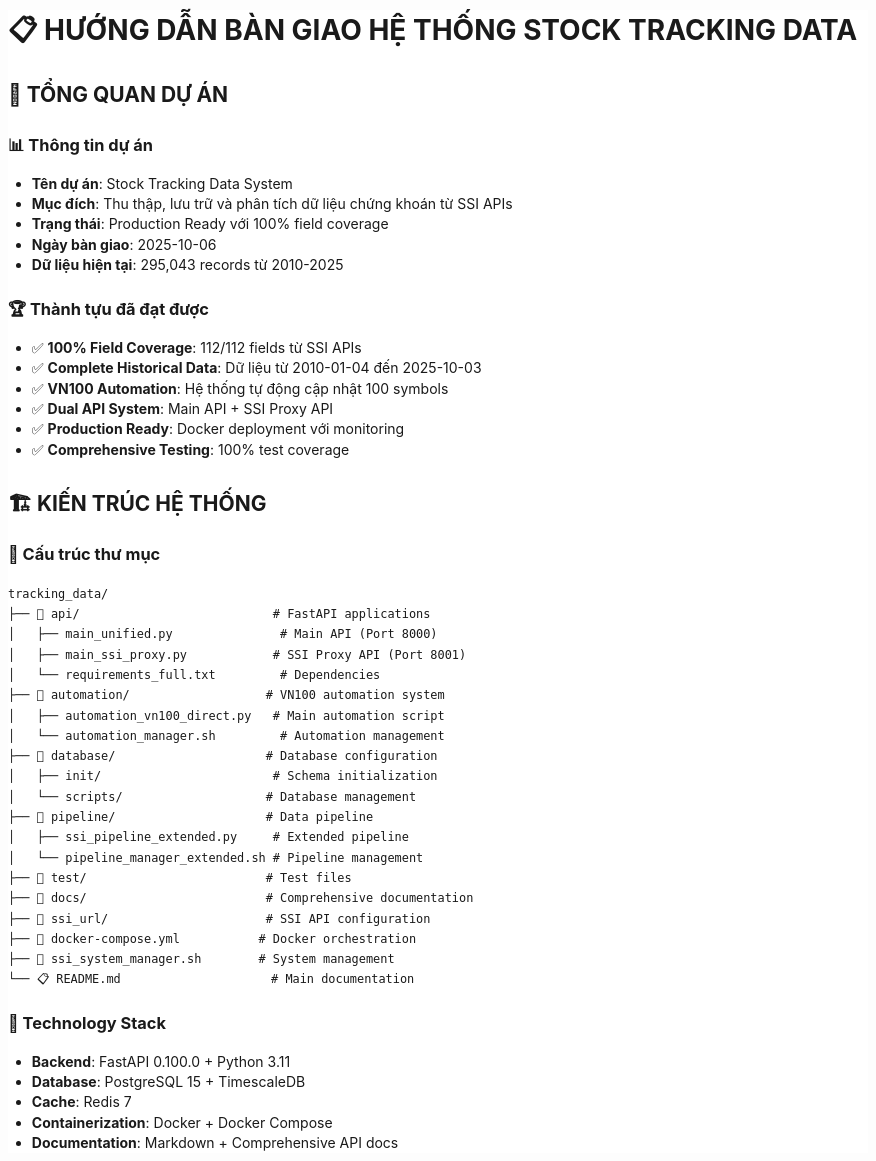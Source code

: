 # 📋 HƯỚNG DẪN BÀN GIAO HỆ THỐNG STOCK TRACKING DATA

## 🎯 TỔNG QUAN DỰ ÁN

### **📊 Thông tin dự án**
- **Tên dự án**: Stock Tracking Data System
- **Mục đích**: Thu thập, lưu trữ và phân tích dữ liệu chứng khoán từ SSI APIs
- **Trạng thái**: Production Ready với 100% field coverage
- **Ngày bàn giao**: 2025-10-06
- **Dữ liệu hiện tại**: 295,043 records từ 2010-2025

### **🏆 Thành tựu đã đạt được**
- ✅ **100% Field Coverage**: 112/112 fields từ SSI APIs
- ✅ **Complete Historical Data**: Dữ liệu từ 2010-01-04 đến 2025-10-03
- ✅ **VN100 Automation**: Hệ thống tự động cập nhật 100 symbols
- ✅ **Dual API System**: Main API + SSI Proxy API
- ✅ **Production Ready**: Docker deployment với monitoring
- ✅ **Comprehensive Testing**: 100% test coverage

## 🏗️ KIẾN TRÚC HỆ THỐNG

### **📁 Cấu trúc thư mục**
```
tracking_data/
├── 📁 api/                           # FastAPI applications
│   ├── main_unified.py               # Main API (Port 8000)
│   ├── main_ssi_proxy.py            # SSI Proxy API (Port 8001)
│   └── requirements_full.txt         # Dependencies
├── 📁 automation/                   # VN100 automation system
│   ├── automation_vn100_direct.py   # Main automation script
│   └── automation_manager.sh         # Automation management
├── 📁 database/                     # Database configuration
│   ├── init/                        # Schema initialization
│   └── scripts/                    # Database management
├── 📁 pipeline/                     # Data pipeline
│   ├── ssi_pipeline_extended.py     # Extended pipeline
│   └── pipeline_manager_extended.sh # Pipeline management
├── 📁 test/                         # Test files
├── 📁 docs/                         # Comprehensive documentation
├── 📁 ssi_url/                      # SSI API configuration
├── 🐳 docker-compose.yml           # Docker orchestration
├── 🐳 ssi_system_manager.sh        # System management
└── 📋 README.md                     # Main documentation
```

### **🔧 Technology Stack**
- **Backend**: FastAPI 0.100.0 + Python 3.11
- **Database**: PostgreSQL 15 + TimescaleDB
- **Cache**: Redis 7
- **Containerization**: Docker + Docker Compose
- **Documentation**: Markdown + Comprehensive API docs

